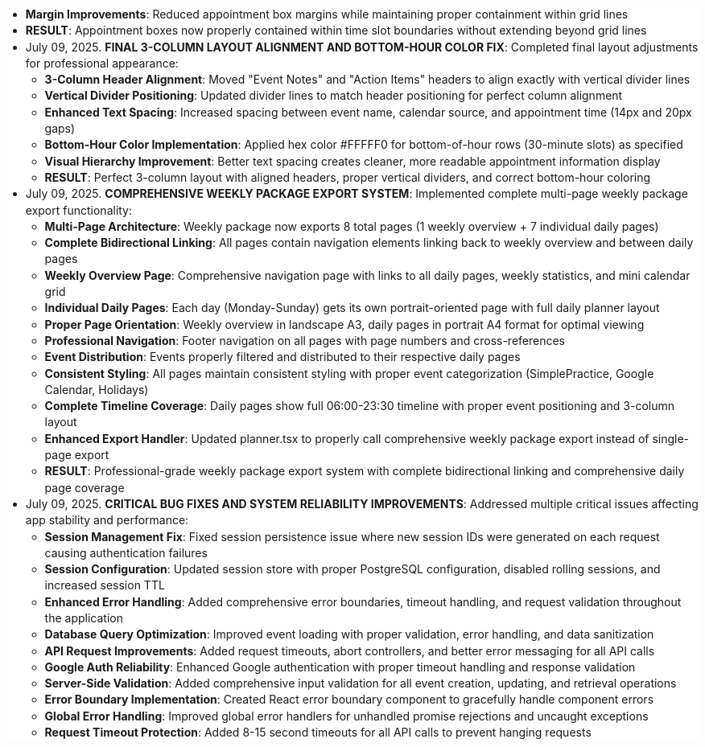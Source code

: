   - **Margin Improvements**: Reduced appointment box margins while maintaining proper containment within grid lines
  - **RESULT**: Appointment boxes now properly contained within time slot boundaries without extending beyond grid lines
- July 09, 2025. **FINAL 3-COLUMN LAYOUT ALIGNMENT AND BOTTOM-HOUR COLOR FIX**: Completed final layout adjustments for professional appearance:
  - **3-Column Header Alignment**: Moved "Event Notes" and "Action Items" headers to align exactly with vertical divider lines
  - **Vertical Divider Positioning**: Updated divider lines to match header positioning for perfect column alignment
  - **Enhanced Text Spacing**: Increased spacing between event name, calendar source, and appointment time (14px and 20px gaps)
  - **Bottom-Hour Color Implementation**: Applied hex color #FFFFF0 for bottom-of-hour rows (30-minute slots) as specified
  - **Visual Hierarchy Improvement**: Better text spacing creates cleaner, more readable appointment information display
  - **RESULT**: Perfect 3-column layout with aligned headers, proper vertical dividers, and correct bottom-hour coloring
- July 09, 2025. **COMPREHENSIVE WEEKLY PACKAGE EXPORT SYSTEM**: Implemented complete multi-page weekly package export functionality:
  - **Multi-Page Architecture**: Weekly package now exports 8 total pages (1 weekly overview + 7 individual daily pages)
  - **Complete Bidirectional Linking**: All pages contain navigation elements linking back to weekly overview and between daily pages
  - **Weekly Overview Page**: Comprehensive navigation page with links to all daily pages, weekly statistics, and mini calendar grid
  - **Individual Daily Pages**: Each day (Monday-Sunday) gets its own portrait-oriented page with full daily planner layout
  - **Proper Page Orientation**: Weekly overview in landscape A3, daily pages in portrait A4 format for optimal viewing
  - **Professional Navigation**: Footer navigation on all pages with page numbers and cross-references
  - **Event Distribution**: Events properly filtered and distributed to their respective daily pages
  - **Consistent Styling**: All pages maintain consistent styling with proper event categorization (SimplePractice, Google Calendar, Holidays)
  - **Complete Timeline Coverage**: Daily pages show full 06:00-23:30 timeline with proper event positioning and 3-column layout
  - **Enhanced Export Handler**: Updated planner.tsx to properly call comprehensive weekly package export instead of single-page export
  - **RESULT**: Professional-grade weekly package export system with complete bidirectional linking and comprehensive daily page coverage
- July 09, 2025. **CRITICAL BUG FIXES AND SYSTEM RELIABILITY IMPROVEMENTS**: Addressed multiple critical issues affecting app stability and performance:
  - **Session Management Fix**: Fixed session persistence issue where new session IDs were generated on each request causing authentication failures
  - **Session Configuration**: Updated session store with proper PostgreSQL configuration, disabled rolling sessions, and increased session TTL
  - **Enhanced Error Handling**: Added comprehensive error boundaries, timeout handling, and request validation throughout the application
  - **Database Query Optimization**: Improved event loading with proper validation, error handling, and data sanitization
  - **API Request Improvements**: Added request timeouts, abort controllers, and better error messaging for all API calls
  - **Google Auth Reliability**: Enhanced Google authentication with proper timeout handling and response validation
  - **Server-Side Validation**: Added comprehensive input validation for all event creation, updating, and retrieval operations
  - **Error Boundary Implementation**: Created React error boundary component to gracefully handle component errors
  - **Global Error Handling**: Improved global error handlers for unhandled promise rejections and uncaught exceptions
  - **Request Timeout Protection**: Added 8-15 second timeouts for all API calls to prevent hanging requests